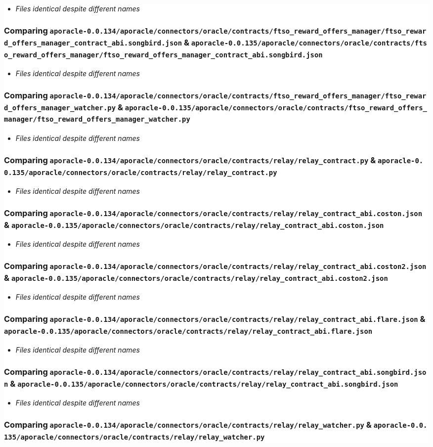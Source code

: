  * *Files identical despite different names*

### Comparing `aporacle-0.0.134/aporacle/connectors/oracle/contracts/ftso_reward_offers_manager/ftso_reward_offers_manager_contract_abi.songbird.json` & `aporacle-0.0.135/aporacle/connectors/oracle/contracts/ftso_reward_offers_manager/ftso_reward_offers_manager_contract_abi.songbird.json`

 * *Files identical despite different names*

### Comparing `aporacle-0.0.134/aporacle/connectors/oracle/contracts/ftso_reward_offers_manager/ftso_reward_offers_manager_watcher.py` & `aporacle-0.0.135/aporacle/connectors/oracle/contracts/ftso_reward_offers_manager/ftso_reward_offers_manager_watcher.py`

 * *Files identical despite different names*

### Comparing `aporacle-0.0.134/aporacle/connectors/oracle/contracts/relay/relay_contract.py` & `aporacle-0.0.135/aporacle/connectors/oracle/contracts/relay/relay_contract.py`

 * *Files identical despite different names*

### Comparing `aporacle-0.0.134/aporacle/connectors/oracle/contracts/relay/relay_contract_abi.coston.json` & `aporacle-0.0.135/aporacle/connectors/oracle/contracts/relay/relay_contract_abi.coston.json`

 * *Files identical despite different names*

### Comparing `aporacle-0.0.134/aporacle/connectors/oracle/contracts/relay/relay_contract_abi.coston2.json` & `aporacle-0.0.135/aporacle/connectors/oracle/contracts/relay/relay_contract_abi.coston2.json`

 * *Files identical despite different names*

### Comparing `aporacle-0.0.134/aporacle/connectors/oracle/contracts/relay/relay_contract_abi.flare.json` & `aporacle-0.0.135/aporacle/connectors/oracle/contracts/relay/relay_contract_abi.flare.json`

 * *Files identical despite different names*

### Comparing `aporacle-0.0.134/aporacle/connectors/oracle/contracts/relay/relay_contract_abi.songbird.json` & `aporacle-0.0.135/aporacle/connectors/oracle/contracts/relay/relay_contract_abi.songbird.json`

 * *Files identical despite different names*

### Comparing `aporacle-0.0.134/aporacle/connectors/oracle/contracts/relay/relay_watcher.py` & `aporacle-0.0.135/aporacle/connectors/oracle/contracts/relay/relay_watcher.py`
